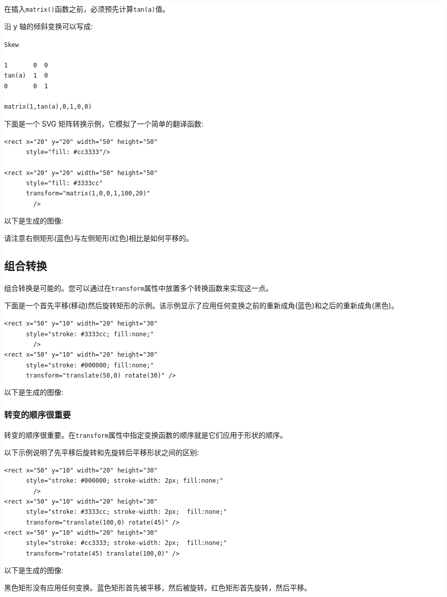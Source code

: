 在插入`matrix()`函数之前，必须预先计算`tan(a)`值。

沿 y 轴的倾斜变换可以写成:

```
Skew

1       0  0
tan(a)  1  0
0       0  1

matrix(1,tan(a),0,1,0,0)

```

下面是一个 SVG 矩阵转换示例，它模拟了一个简单的翻译函数:

```
<rect x="20" y="20" width="50" height="50"
      style="fill: #cc3333"/>

<rect x="20" y="20" width="50" height="50"
      style="fill: #3333cc"
      transform="matrix(1,0,0,1,100,20)"
        />    

```

以下是生成的图像:

请注意右侧矩形(蓝色)与左侧矩形(红色)相比是如何平移的。

## 组合转换

组合转换是可能的。您可以通过在`transform`属性中放置多个转换函数来实现这一点。

下面是一个首先平移(移动)然后旋转矩形的示例。该示例显示了应用任何变换之前的重新成角(蓝色)和之后的重新成角(黑色)。

```
<rect x="50" y="10" width="20" height="30"
      style="stroke: #3333cc; fill:none;"
        />
<rect x="50" y="10" width="20" height="30"
      style="stroke: #000000; fill:none;"
      transform="translate(50,0) rotate(30)" />    

```

以下是生成的图像:

### 转变的顺序很重要

转变的顺序很重要。在`transform`属性中指定变换函数的顺序就是它们应用于形状的顺序。

以下示例说明了先平移后旋转和先旋转后平移形状之间的区别:

```
<rect x="50" y="10" width="20" height="30"
      style="stroke: #000000; stroke-width: 2px; fill:none;"
        />
<rect x="50" y="10" width="20" height="30"
      style="stroke: #3333cc; stroke-width: 2px;  fill:none;"
      transform="translate(100,0) rotate(45)" />
<rect x="50" y="10" width="20" height="30"
      style="stroke: #cc3333; stroke-width: 2px;  fill:none;"
      transform="rotate(45) translate(100,0)" />    

```

以下是生成的图像:

黑色矩形没有应用任何变换。蓝色矩形首先被平移，然后被旋转。红色矩形首先旋转，然后平移。